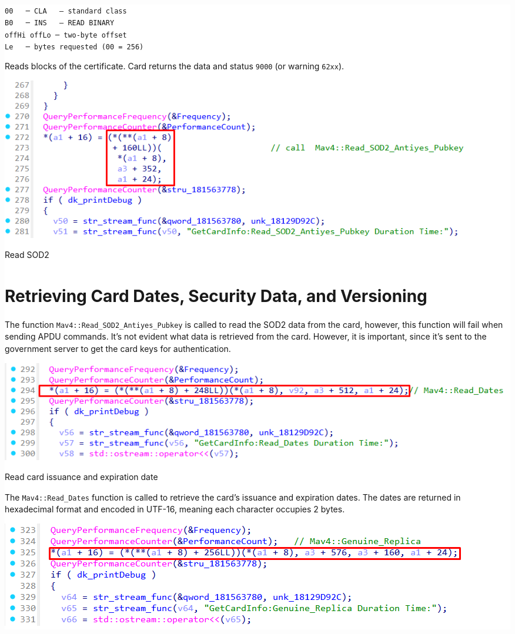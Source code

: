 ```
00   ─ CLA   – standard class
B0   ─ INS   – READ BINARY
offHi offLo ─ two‑byte offset
Le   ─ bytes requested (00 = 256)

```

Reads blocks of the certificate. Card returns the data and status `9000` (or warning `62xx`).

![Read SOD2](../assets/images/image%2016.png)

Read SOD2

# **Retrieving Card Dates, Security Data, and Versioning**

The function `Mav4::Read_SOD2_Antiyes_Pubkey` is called to read the SOD2 data from the card, however, this function will fail when sending APDU commands. It’s not evident what data is retrieved from the card. However, it is important, since it’s sent to the government server to get the card keys for authentication.

![Read card issuance and expiration date](../assets/images/image%2017.png)

Read card issuance and expiration date

The `Mav4::Read_Dates` function is called to retrieve the card’s issuance and expiration dates. The dates are returned in hexadecimal format and encoded in UTF-16, meaning each character occupies 2 bytes.

![Genuine Replica function](../assets/images/image%2018.png)
